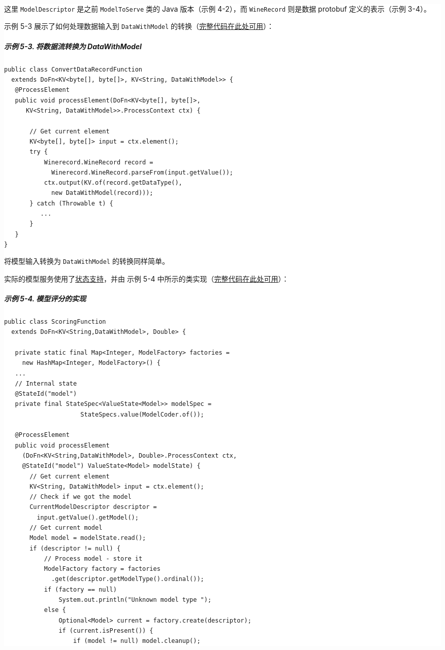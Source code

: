这里 `ModelDescriptor` 是之前 `ModelToServe` 类的 Java 版本（示例 4-2），而 `WineRecord` 则是数据 protobuf 定义的表示（示例 3-4）。

示例 5-3 展示了如何处理数据输入到 `DataWithModel` 的转换（[完整代码在此处可用](http://bit.ly/2i62j7h)）：

##### 示例 5-3\. 将数据流转换为 DataWithModel

```
public class ConvertDataRecordFunction
  extends DoFn<KV<byte[], byte[]>, KV<String, DataWithModel>> {
   @ProcessElement
   public void processElement(DoFn<KV<byte[], byte[]>,
      KV<String, DataWithModel>>.ProcessContext ctx) {

       // Get current element
       KV<byte[], byte[]> input = ctx.element();
       try {
           Winerecord.WineRecord record =
             Winerecord.WineRecord.parseFrom(input.getValue());
           ctx.output(KV.of(record.getDataType(),
             new DataWithModel(record)));
       } catch (Throwable t) {
          ...
       }
   }
}
```

将模型输入转换为 `DataWithModel` 的转换同样简单。

实际的模型服务使用了[状态支持](http://bit.ly/2xza5ZG)，并由 示例 5-4 中所示的类实现（[完整代码在此处可用](http://bit.ly/2yb0kF7)）：

##### 示例 5-4\. 模型评分的实现

```
public class ScoringFunction
  extends DoFn<KV<String,DataWithModel>, Double> {

   private static final Map<Integer, ModelFactory> factories =
     new HashMap<Integer, ModelFactory>() {
   ...
   // Internal state
   @StateId("model")
   private final StateSpec<ValueState<Model>> modelSpec =
                     StateSpecs.value(ModelCoder.of());

   @ProcessElement
   public void processElement
     (DoFn<KV<String,DataWithModel>, Double>.ProcessContext ctx,
     @StateId("model") ValueState<Model> modelState) {
       // Get current element
       KV<String, DataWithModel> input = ctx.element();
       // Check if we got the model
       CurrentModelDescriptor descriptor =
         input.getValue().getModel();
       // Get current model
       Model model = modelState.read();
       if (descriptor != null) {
           // Process model - store it
           ModelFactory factory = factories
             .get(descriptor.getModelType().ordinal());
           if (factory == null)
               System.out.println("Unknown model type ");
           else {
               Optional<Model> current = factory.create(descriptor);
               if (current.isPresent()) {
                   if (model != null) model.cleanup();
```